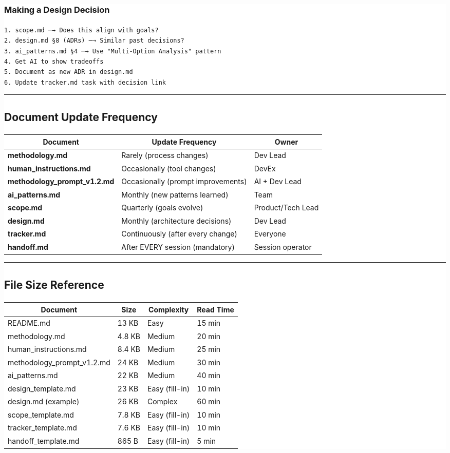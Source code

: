 ### Making a Design Decision
```
1. scope.md ─→ Does this align with goals?
2. design.md §8 (ADRs) ─→ Similar past decisions?
3. ai_patterns.md §4 ─→ Use "Multi-Option Analysis" pattern
4. Get AI to show tradeoffs
5. Document as new ADR in design.md
6. Update tracker.md task with decision link
```

---

## Document Update Frequency

| Document | Update Frequency | Owner |
|----------|------------------|-------|
| **methodology.md** | Rarely (process changes) | Dev Lead |
| **human_instructions.md** | Occasionally (tool changes) | DevEx |
| **methodology_prompt_v1.2.md** | Occasionally (prompt improvements) | AI + Dev Lead |
| **ai_patterns.md** | Monthly (new patterns learned) | Team |
| **scope.md** | Quarterly (goals evolve) | Product/Tech Lead |
| **design.md** | Monthly (architecture decisions) | Dev Lead |
| **tracker.md** | Continuously (after every change) | Everyone |
| **handoff.md** | After EVERY session (mandatory) | Session operator |

---

## File Size Reference

| Document | Size | Complexity | Read Time |
|----------|------|------------|-----------|
| README.md | 13 KB | Easy | 15 min |
| methodology.md | 4.8 KB | Medium | 20 min |
| human_instructions.md | 8.4 KB | Medium | 25 min |
| methodology_prompt_v1.2.md | 24 KB | Medium | 30 min |
| ai_patterns.md | 22 KB | Medium | 40 min |
| design_template.md | 23 KB | Easy (fill-in) | 10 min |
| design.md (example) | 26 KB | Complex | 60 min |
| scope_template.md | 7.8 KB | Easy (fill-in) | 10 min |
| tracker_template.md | 7.6 KB | Easy (fill-in) | 10 min |
| handoff_template.md | 865 B | Easy (fill-in) | 5 min |
